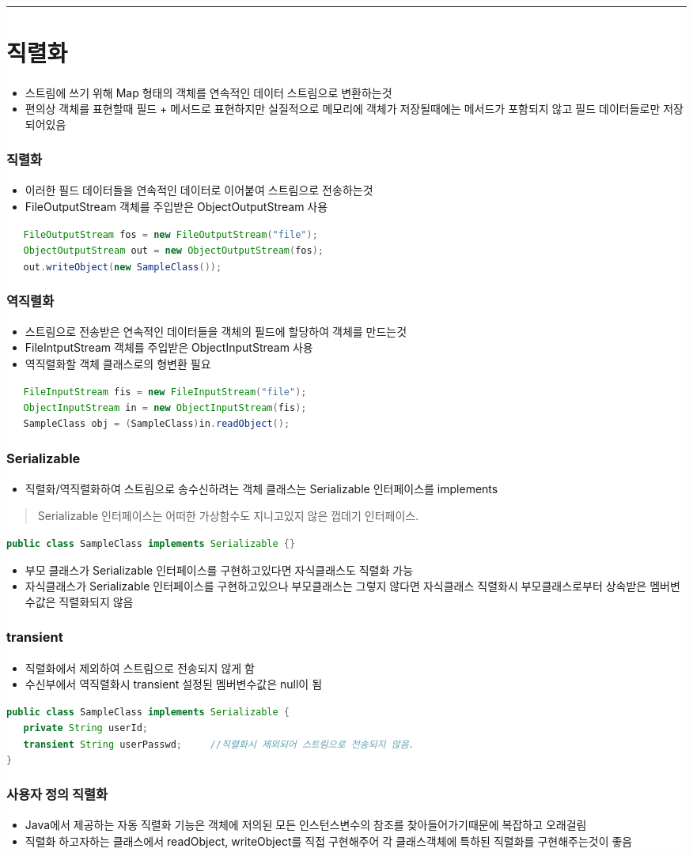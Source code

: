 ***

# 직렬화
* 스트림에 쓰기 위해 Map 형태의 객체를 연속적인 데이터 스트림으로 변환하는것
* 편의상 객체를 표현할때 필드 + 메서드로 표현하지만 실질적으로 메모리에 객체가 저장될때에는 메서드가 포함되지 않고 필드 데이터들로만 저장되어있음

### 직렬화
   * 이러한 필드 데이터들을 연속적인 데이터로 이어붙여 스트림으로 전송하는것
   * FileOutputStream 객체를 주입받은 ObjectOutputStream 사용

```java
   FileOutputStream fos = new FileOutputStream("file");
   ObjectOutputStream out = new ObjectOutputStream(fos);
   out.writeObject(new SampleClass());
```

### 역직렬화
   * 스트림으로 전송받은 연속적인 데이터들을 객체의 필드에 할당하여 객체를 만드는것
   * FileIntputStream 객체를 주입받은 ObjectInputStream 사용
   * 역직렬화할 객체 클래스로의 형변환 필요

```java
   FileInputStream fis = new FileInputStream("file");
   ObjectInputStream in = new ObjectInputStream(fis);
   SampleClass obj = (SampleClass)in.readObject();
```

### Serializable
* 직렬화/역직렬화하여 스트림으로 송수신하려는 객체 클래스는 Serializable 인터페이스를 implements
> Serializable 인터페이스는 어떠한 가상함수도 지니고있지 않은 껍데기 인터페이스. 

```java
public class SampleClass implements Serializable {}
```

* 부모 클래스가 Serializable 인터페이스를 구현하고있다면 자식클래스도 직렬화 가능
* 자식클래스가 Serializable 인터페이스를 구현하고있으나 부모클래스는 그렇지 않다면 자식클래스 직렬화시 부모클래스로부터 상속받은 멤버변수값은 직렬화되지 않음

### transient
* 직렬화에서 제외하여 스트림으로 전송되지 않게 함
* 수신부에서 역직렬화시 transient 설정된 멤버변수값은 null이 됨

```java
public class SampleClass implements Serializable {
   private String userId;
   transient String userPasswd;		//직렬화시 제외되어 스트림으로 전송되지 않음.
}
```

### 사용자 정의 직렬화
* Java에서 제공하는 자동 직렬화 기능은 객체에 저의된 모든 인스턴스변수의 참조를 찾아들어가기때문에 복잡하고 오래걸림
* 직렬화 하고자하는 클래스에서 readObject, writeObject를 직접 구현해주어 각 클래스객체에 특하된 직렬화를 구현해주는것이 좋음
